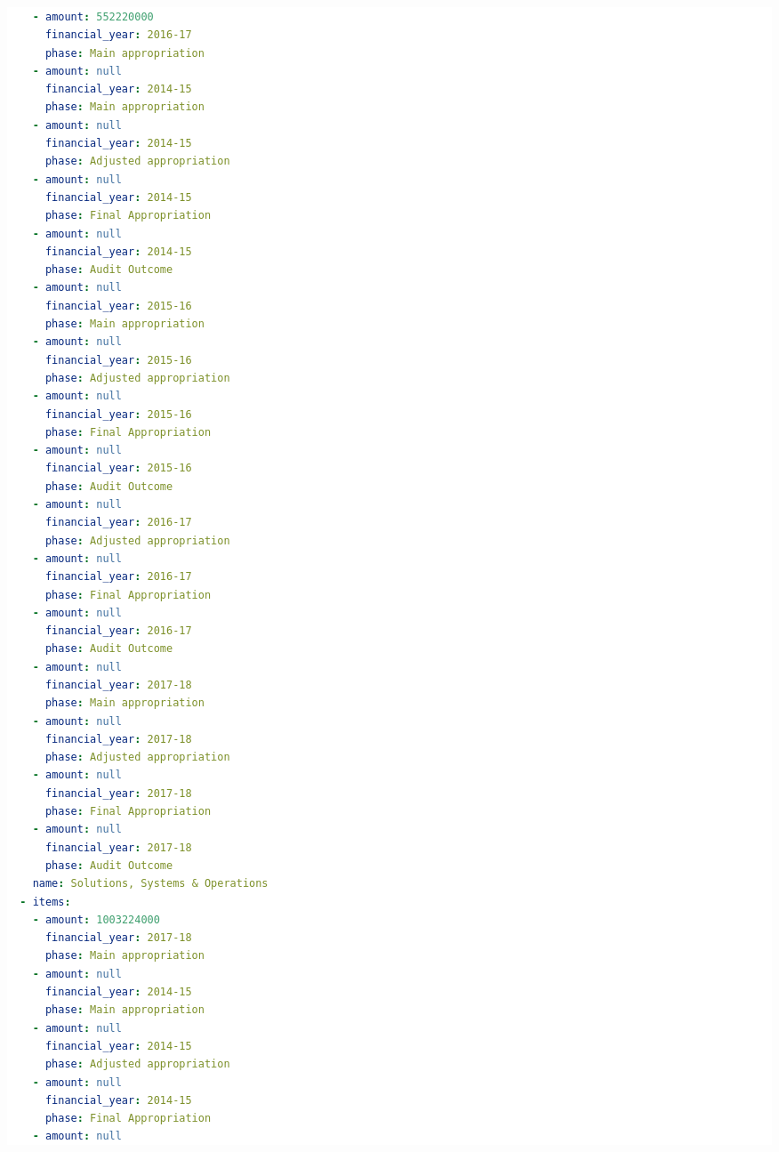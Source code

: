 ```yaml
    - amount: 552220000
      financial_year: 2016-17
      phase: Main appropriation
    - amount: null
      financial_year: 2014-15
      phase: Main appropriation
    - amount: null
      financial_year: 2014-15
      phase: Adjusted appropriation
    - amount: null
      financial_year: 2014-15
      phase: Final Appropriation
    - amount: null
      financial_year: 2014-15
      phase: Audit Outcome
    - amount: null
      financial_year: 2015-16
      phase: Main appropriation
    - amount: null
      financial_year: 2015-16
      phase: Adjusted appropriation
    - amount: null
      financial_year: 2015-16
      phase: Final Appropriation
    - amount: null
      financial_year: 2015-16
      phase: Audit Outcome
    - amount: null
      financial_year: 2016-17
      phase: Adjusted appropriation
    - amount: null
      financial_year: 2016-17
      phase: Final Appropriation
    - amount: null
      financial_year: 2016-17
      phase: Audit Outcome
    - amount: null
      financial_year: 2017-18
      phase: Main appropriation
    - amount: null
      financial_year: 2017-18
      phase: Adjusted appropriation
    - amount: null
      financial_year: 2017-18
      phase: Final Appropriation
    - amount: null
      financial_year: 2017-18
      phase: Audit Outcome
    name: Solutions, Systems & Operations
  - items:
    - amount: 1003224000
      financial_year: 2017-18
      phase: Main appropriation
    - amount: null
      financial_year: 2014-15
      phase: Main appropriation
    - amount: null
      financial_year: 2014-15
      phase: Adjusted appropriation
    - amount: null
      financial_year: 2014-15
      phase: Final Appropriation
    - amount: null
```